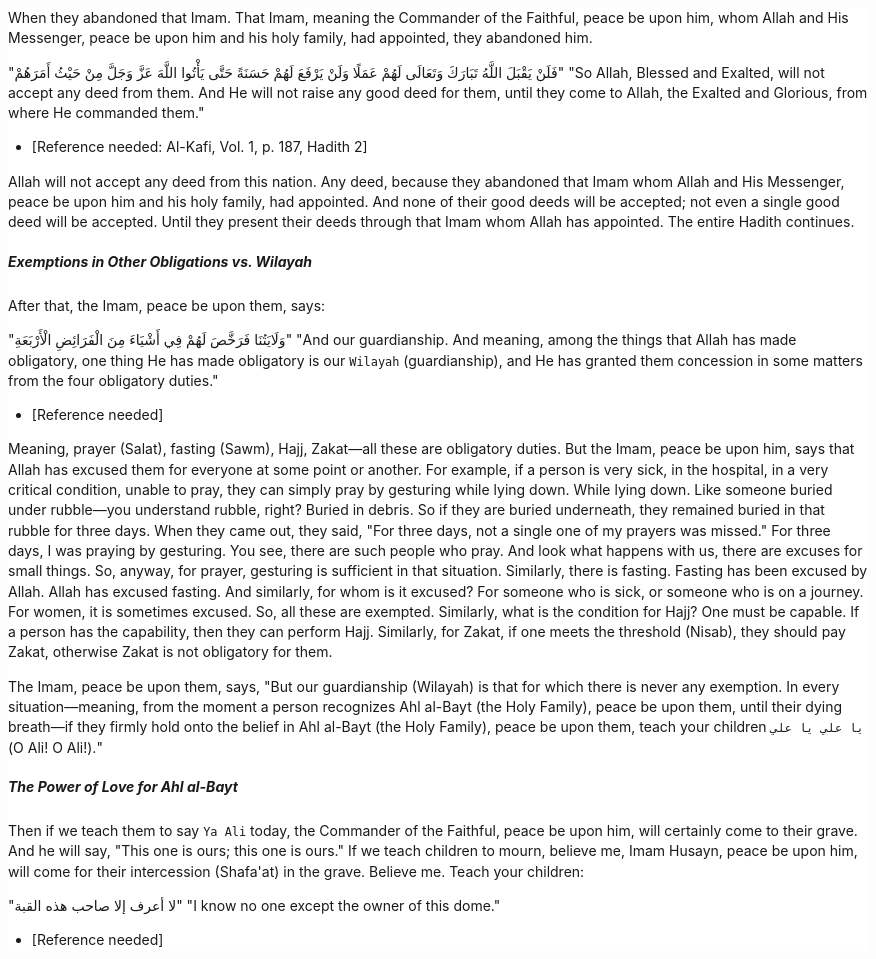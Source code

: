 When they abandoned that Imam. That Imam, meaning the Commander of the Faithful, peace be upon him, whom Allah and His Messenger, peace be upon him and his holy family, had appointed, they abandoned him.

"فَلَنْ يَقْبَلَ اللَّهُ تَبَارَكَ وَتَعَالَى لَهُمْ عَمَلًا وَلَنْ يَرْفَعَ لَهُمْ حَسَنَةً حَتَّى يَأْتُوا اللَّهَ عَزَّ وَجَلَّ مِنْ حَيْثُ أَمَرَهُمْ"
"So Allah, Blessed and Exalted, will not accept any deed from them. And He will not raise any good deed for them, until they come to Allah, the Exalted and Glorious, from where He commanded them."
- [Reference needed: Al-Kafi, Vol. 1, p. 187, Hadith 2]

Allah will not accept any deed from this nation. Any deed, because they abandoned that Imam whom Allah and His Messenger, peace be upon him and his holy family, had appointed. And none of their good deeds will be accepted; not even a single good deed will be accepted. Until they present their deeds through that Imam whom Allah has appointed. The entire Hadith continues.

##### Exemptions in Other Obligations vs. Wilayah

After that, the Imam, peace be upon them, says:

"وَلَايَتُنَا فَرَخَّصَ لَهُمْ فِي أَشْيَاءَ مِنَ الْفَرَائِضِ الْأَرْبَعَةِ"
"And our guardianship. And meaning, among the things that Allah has made obligatory, one thing He has made obligatory is our `Wilayah` (guardianship), and He has granted them concession in some matters from the four obligatory duties."
- [Reference needed]

Meaning, prayer (Salat), fasting (Sawm), Hajj, Zakat—all these are obligatory duties. But the Imam, peace be upon him, says that Allah has excused them for everyone at some point or another. For example, if a person is very sick, in the hospital, in a very critical condition, unable to pray, they can simply pray by gesturing while lying down. While lying down. Like someone buried under rubble—you understand rubble, right? Buried in debris. So if they are buried underneath, they remained buried in that rubble for three days. When they came out, they said, "For three days, not a single one of my prayers was missed." For three days, I was praying by gesturing. You see, there are such people who pray. And look what happens with us, there are excuses for small things. So, anyway, for prayer, gesturing is sufficient in that situation. Similarly, there is fasting. Fasting has been excused by Allah. Allah has excused fasting. And similarly, for whom is it excused? For someone who is sick, or someone who is on a journey. For women, it is sometimes excused. So, all these are exempted. Similarly, what is the condition for Hajj? One must be capable. If a person has the capability, then they can perform Hajj. Similarly, for Zakat, if one meets the threshold (Nisab), they should pay Zakat, otherwise Zakat is not obligatory for them.

The Imam, peace be upon them, says, "But our guardianship (Wilayah) is that for which there is never any exemption. In every situation—meaning, from the moment a person recognizes Ahl al-Bayt (the Holy Family), peace be upon them, until their dying breath—if they firmly hold onto the belief in Ahl al-Bayt (the Holy Family), peace be upon them, teach your children `يا علي يا علي` (O Ali! O Ali!)."

##### The Power of Love for Ahl al-Bayt

Then if we teach them to say `Ya Ali` today, the Commander of the Faithful, peace be upon him, will certainly come to their grave. And he will say, "This one is ours; this one is ours." If we teach children to mourn, believe me, Imam Husayn, peace be upon him, will come for their intercession (Shafa'at) in the grave. Believe me. Teach your children:

"لا أعرف إلا صاحب هذه القبة"
"I know no one except the owner of this dome."
- [Reference needed]
